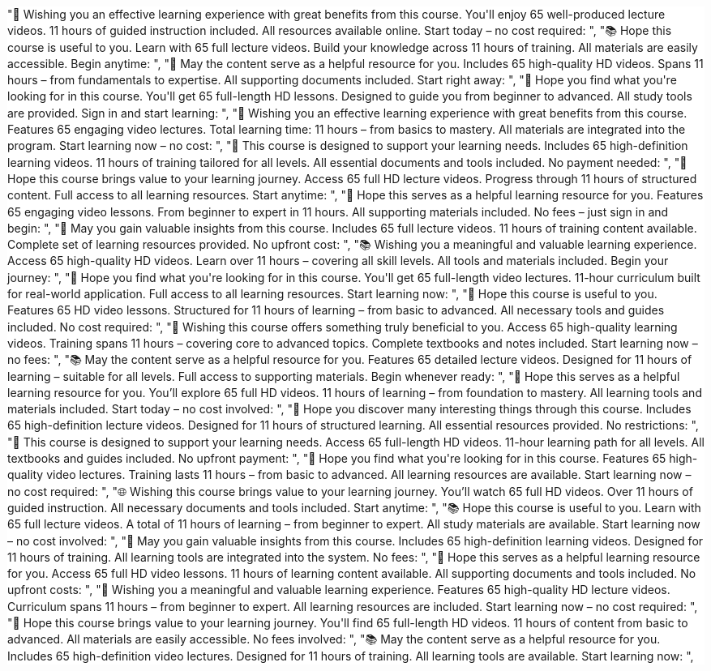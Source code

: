   "🎯 Wishing you an effective learning experience with great benefits from this course. You'll enjoy 65 well-produced lecture videos. 11 hours of guided instruction included. All resources available online. Start today – no cost required: ",
  "📚 Hope this course is useful to you. Learn with 65 full lecture videos. Build your knowledge across 11 hours of training. All materials are easily accessible. Begin anytime: ",
  "📖 May the content serve as a helpful resource for you. Includes 65 high-quality HD videos. Spans 11 hours – from fundamentals to expertise. All supporting documents included. Start right away: ",
  "🧩 Hope you find what you're looking for in this course. You'll get 65 full-length HD lessons. Designed to guide you from beginner to advanced. All study tools are provided. Sign in and start learning: ",
  "📘 Wishing you an effective learning experience with great benefits from this course. Features 65 engaging video lectures. Total learning time: 11 hours – from basics to mastery. All materials are integrated into the program. Start learning now – no cost: ",
  "📝 This course is designed to support your learning needs. Includes 65 high-definition learning videos. 11 hours of training tailored for all levels. All essential documents and tools included. No payment needed: ",
  "📌 Hope this course brings value to your learning journey. Access 65 full HD lecture videos. Progress through 11 hours of structured content. Full access to all learning resources. Start anytime: ",
  "🎯 Hope this serves as a helpful learning resource for you. Features 65 engaging video lessons. From beginner to expert in 11 hours. All supporting materials included. No fees – just sign in and begin: ",
  "📘 May you gain valuable insights from this course. Includes 65 full lecture videos. 11 hours of training content available. Complete set of learning resources provided. No upfront cost: ",
  "📚 Wishing you a meaningful and valuable learning experience. Access 65 high-quality HD videos. Learn over 11 hours – covering all skill levels. All tools and materials included. Begin your journey: ",
  "📖 Hope you find what you're looking for in this course. You'll get 65 full-length video lectures. 11-hour curriculum built for real-world application. Full access to all learning resources. Start learning now: ",
  "🎯 Hope this course is useful to you. Features 65 HD video lessons. Structured for 11 hours of learning – from basic to advanced. All necessary tools and guides included. No cost required: ",
  "📘 Wishing this course offers something truly beneficial to you. Access 65 high-quality learning videos. Training spans 11 hours – covering core to advanced topics. Complete textbooks and notes included. Start learning now – no fees: ",
  "📚 May the content serve as a helpful resource for you. Features 65 detailed lecture videos. Designed for 11 hours of learning – suitable for all levels. Full access to supporting materials. Begin whenever ready: ",
  "📖 Hope this serves as a helpful learning resource for you. You’ll explore 65 full HD videos. 11 hours of learning – from foundation to mastery. All learning tools and materials included. Start today – no cost involved: ",
  "📌 Hope you discover many interesting things through this course. Includes 65 high-definition lecture videos. Designed for 11 hours of structured learning. All essential resources provided. No restrictions: ",
  "📘 This course is designed to support your learning needs. Access 65 full-length HD videos. 11-hour learning path for all levels. All textbooks and guides included. No upfront payment: ",
  "🎯 Hope you find what you're looking for in this course. Features 65 high-quality video lectures. Training lasts 11 hours – from basic to advanced. All learning resources are available. Start learning now – no cost required: ",
  "🌐 Wishing this course brings value to your learning journey. You’ll watch 65 full HD videos. Over 11 hours of guided instruction. All necessary documents and tools included. Start anytime: ",
  "📚 Hope this course is useful to you. Learn with 65 full lecture videos. A total of 11 hours of learning – from beginner to expert. All study materials are available. Start learning now – no cost involved: ",
  "📖 May you gain valuable insights from this course. Includes 65 high-definition learning videos. Designed for 11 hours of training. All learning tools are integrated into the system. No fees: ",
  "📌 Hope this serves as a helpful learning resource for you. Access 65 full HD video lessons. 11 hours of learning content available. All supporting documents and tools included. No upfront costs: ",
  "📘 Wishing you a meaningful and valuable learning experience. Features 65 high-quality HD lecture videos. Curriculum spans 11 hours – from beginner to expert. All learning resources are included. Start learning now – no cost required: ",
  "🎯 Hope this course brings value to your learning journey. You'll find 65 full-length HD videos. 11 hours of content from basic to advanced. All materials are easily accessible. No fees involved: ",
  "📚 May the content serve as a helpful resource for you. Includes 65 high-definition video lectures. Designed for 11 hours of training. All learning tools are available. Start learning now: ",